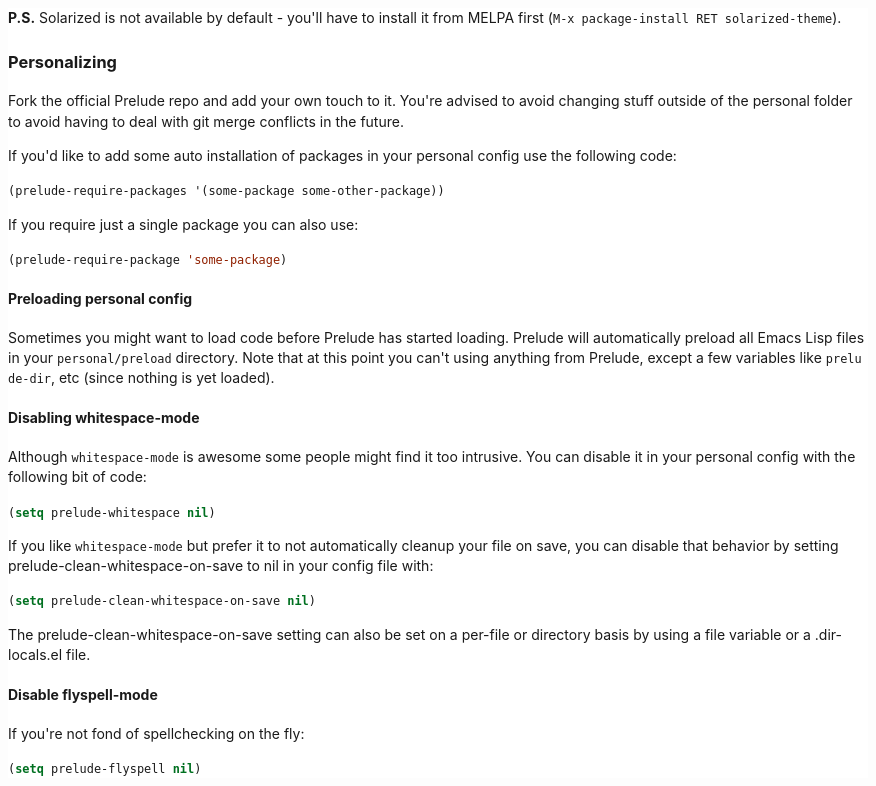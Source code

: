 **P.S.** Solarized is not available by default - you'll have to
  install it from MELPA first (`M-x package-install RET
  solarized-theme`).

### Personalizing

Fork the official Prelude repo and add your own touch to it. You're advised to avoid changing stuff outside of the
personal folder to avoid having to deal with git merge conflicts in the future.

If you'd like to add some auto installation of packages in your
personal config use the following code:

```lisp
(prelude-require-packages '(some-package some-other-package))
```

If you require just a single package you can also use:

```lisp
(prelude-require-package 'some-package)
```

#### Preloading personal config

Sometimes you might want to load code before Prelude has started loading. Prelude will automatically preload all
Emacs Lisp files in your `personal/preload` directory. Note that at this point you can't using anything from
Prelude, except a few variables like `prelude-dir`, etc (since nothing is yet loaded).

#### Disabling whitespace-mode

Although `whitespace-mode` is awesome some people might find it too
intrusive. You can disable it in your
personal config with the following bit of code:

```lisp
(setq prelude-whitespace nil)
```

If you like `whitespace-mode` but prefer it to not automatically
cleanup your file on save, you can disable that behavior by setting
prelude-clean-whitespace-on-save to nil in your config file with:

```lisp
(setq prelude-clean-whitespace-on-save nil)
```

The prelude-clean-whitespace-on-save setting can also be set on a
per-file or directory basis by using a file variable or a
.dir-locals.el file.


#### Disable flyspell-mode

If you're not fond of spellchecking on the fly:

```lisp
(setq prelude-flyspell nil)
```

